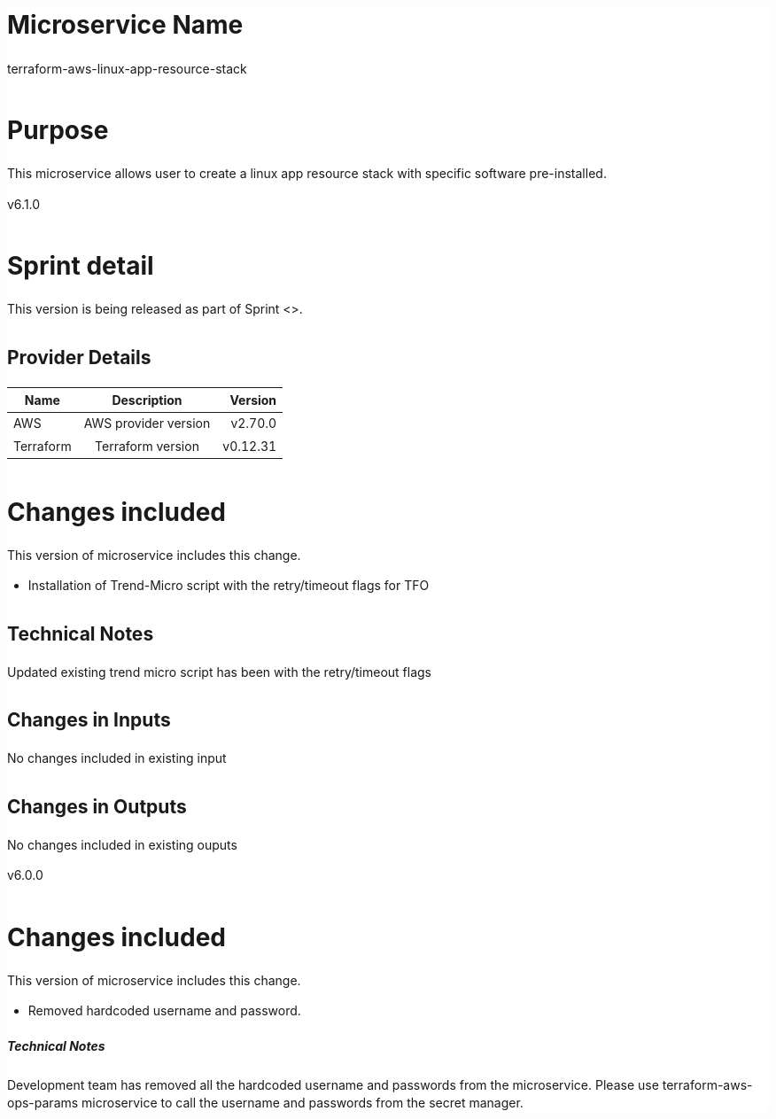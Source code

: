 # Microservice Name
terraform-aws-linux-app-resource-stack
   
# Purpose
This microservice allows user to create a linux app resource stack with specific software pre-installed.


v6.1.0

# Sprint detail
This version is being released as part of  Sprint <>.

## Provider Details
| Name                  | Description           | Version |
| --------------------- |:---------------------:|  --------:|
| AWS | AWS provider version |  v2.70.0       |
| Terraform | Terraform version  |  v0.12.31       |

# Changes included
This version of microservice includes this change.
- Installation of Trend-Micro script with the retry/timeout flags for TFO

## Technical Notes
Updated existing trend micro script has been  with the retry/timeout flags

##  Changes in Inputs
No changes included in existing input

##  Changes in Outputs 
No changes included in existing ouputs





v6.0.0


# Changes included
This version of microservice includes this change.
- Removed hardcoded username and password.

##### Technical Notes
 Development team has removed all the hardcoded username and passwords from the microservice. Please use terraform-aws-ops-params microservice to call the username and passwords from the secret manager.

